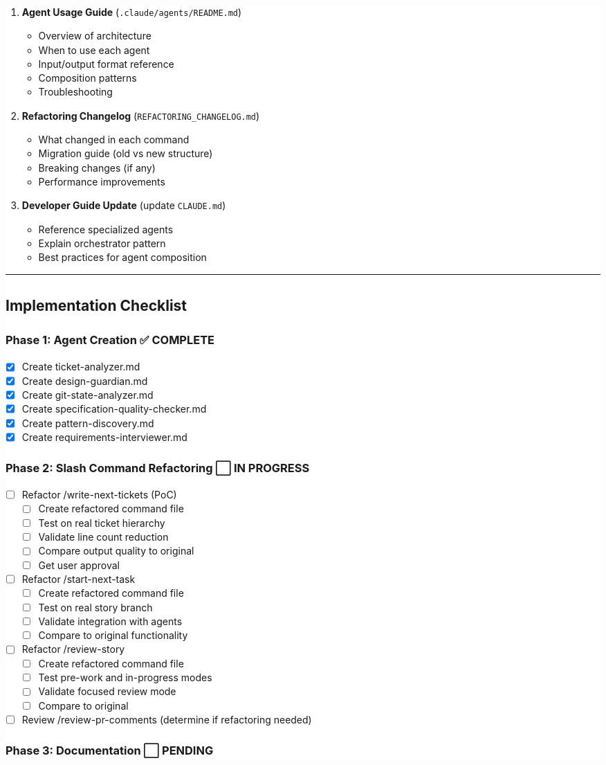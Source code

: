 1. **Agent Usage Guide** (`.claude/agents/README.md`)
   - Overview of architecture
   - When to use each agent
   - Input/output format reference
   - Composition patterns
   - Troubleshooting

2. **Refactoring Changelog** (`REFACTORING_CHANGELOG.md`)
   - What changed in each command
   - Migration guide (old vs new structure)
   - Breaking changes (if any)
   - Performance improvements

3. **Developer Guide Update** (update `CLAUDE.md`)
   - Reference specialized agents
   - Explain orchestrator pattern
   - Best practices for agent composition

---

## Implementation Checklist

### Phase 1: Agent Creation ✅ COMPLETE

- [x] Create ticket-analyzer.md
- [x] Create design-guardian.md
- [x] Create git-state-analyzer.md
- [x] Create specification-quality-checker.md
- [x] Create pattern-discovery.md
- [x] Create requirements-interviewer.md

### Phase 2: Slash Command Refactoring ⬜ IN PROGRESS

- [ ] Refactor /write-next-tickets (PoC)
  - [ ] Create refactored command file
  - [ ] Test on real ticket hierarchy
  - [ ] Validate line count reduction
  - [ ] Compare output quality to original
  - [ ] Get user approval
- [ ] Refactor /start-next-task
  - [ ] Create refactored command file
  - [ ] Test on real story branch
  - [ ] Validate integration with agents
  - [ ] Compare to original functionality
- [ ] Refactor /review-story
  - [ ] Create refactored command file
  - [ ] Test pre-work and in-progress modes
  - [ ] Validate focused review mode
  - [ ] Compare to original
- [ ] Review /review-pr-comments (determine if refactoring needed)

### Phase 3: Documentation ⬜ PENDING
